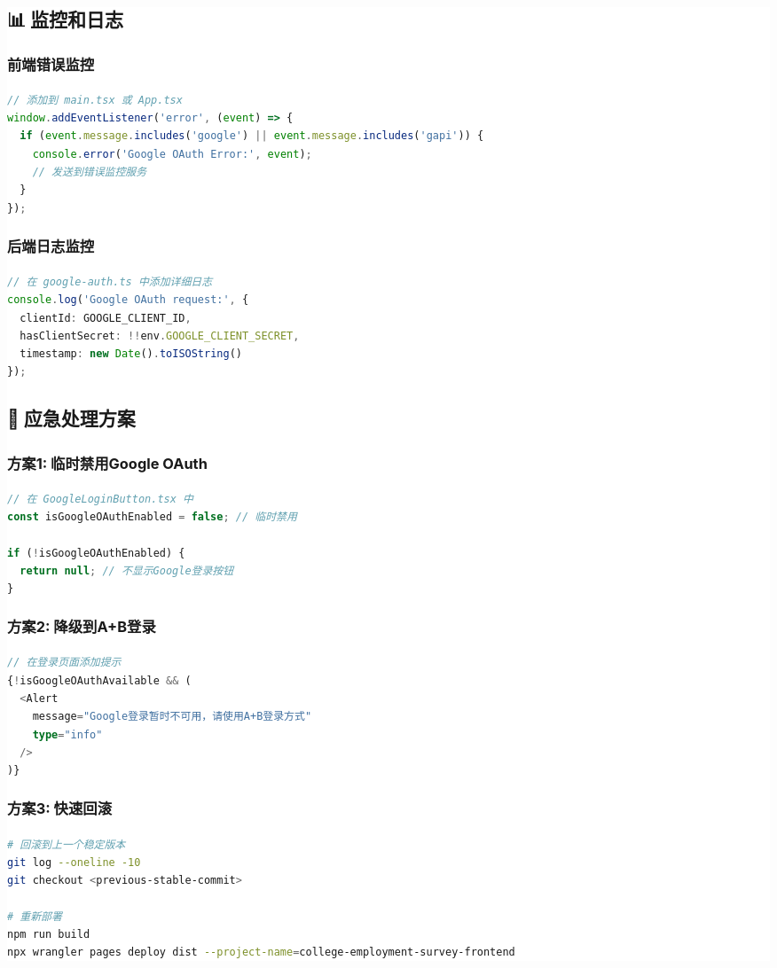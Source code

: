 ## 📊 监控和日志

### 前端错误监控
```javascript
// 添加到 main.tsx 或 App.tsx
window.addEventListener('error', (event) => {
  if (event.message.includes('google') || event.message.includes('gapi')) {
    console.error('Google OAuth Error:', event);
    // 发送到错误监控服务
  }
});
```

### 后端日志监控
```typescript
// 在 google-auth.ts 中添加详细日志
console.log('Google OAuth request:', {
  clientId: GOOGLE_CLIENT_ID,
  hasClientSecret: !!env.GOOGLE_CLIENT_SECRET,
  timestamp: new Date().toISOString()
});
```

## 🚨 应急处理方案

### 方案1: 临时禁用Google OAuth
```typescript
// 在 GoogleLoginButton.tsx 中
const isGoogleOAuthEnabled = false; // 临时禁用

if (!isGoogleOAuthEnabled) {
  return null; // 不显示Google登录按钮
}
```

### 方案2: 降级到A+B登录
```typescript
// 在登录页面添加提示
{!isGoogleOAuthAvailable && (
  <Alert 
    message="Google登录暂时不可用，请使用A+B登录方式" 
    type="info" 
  />
)}
```

### 方案3: 快速回滚
```bash
# 回滚到上一个稳定版本
git log --oneline -10
git checkout <previous-stable-commit>

# 重新部署
npm run build
npx wrangler pages deploy dist --project-name=college-employment-survey-frontend
```
